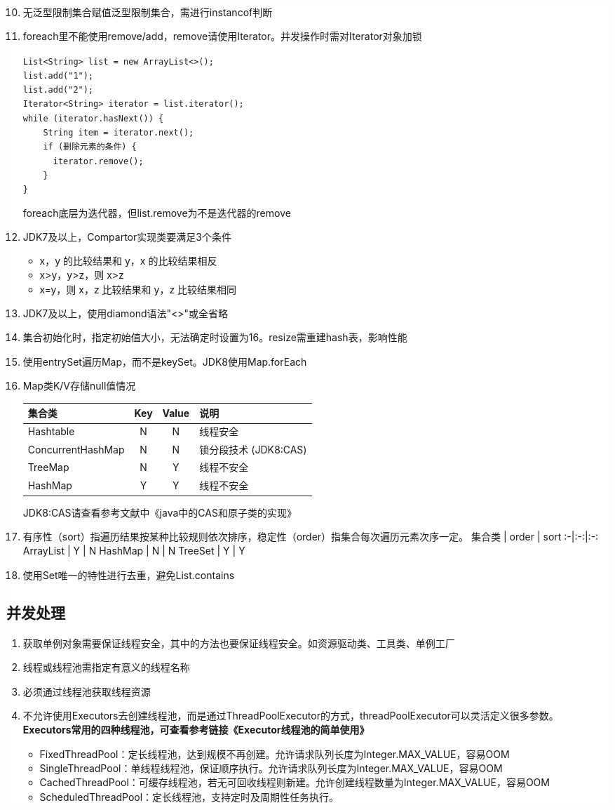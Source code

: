 10. 无泛型限制集合赋值泛型限制集合，需进行instancof判断

11. foreach里不能使用remove/add，remove请使用Iterator。并发操作时需对Iterator对象加锁
    ```
    List<String> list = new ArrayList<>();
    list.add("1");
    list.add("2");
    Iterator<String> iterator = list.iterator();
    while (iterator.hasNext()) {
        String item = iterator.next();
        if (删除元素的条件) {
          iterator.remove();
        }
    }
    ```
    foreach底层为迭代器，但list.remove为不是迭代器的remove

12. JDK7及以上，Compartor实现类要满足3个条件
    * x，y 的比较结果和 y，x 的比较结果相反
    * x&#62;y，y&#62;z，则 x&#62;z
    * x=y，则 x，z 比较结果和 y，z 比较结果相同

13. JDK7及以上，使用diamond语法"&#60;&#62;"或全省略

14. 集合初始化时，指定初始值大小，无法确定时设置为16。resize需重建hash表，影响性能

15. 使用entrySet遍历Map，而不是keySet。JDK8使用Map.forEach

16. Map类K/V存储null值情况
 
    集合类 | Key | Value | 说明
    :-|:-:|:-:|:-
    Hashtable| N | N | 线程安全
    ConcurrentHashMap | N | N | 锁分段技术 (JDK8:CAS)
    TreeMap | N | Y | 线程不安全
    HashMap | Y | Y | 线程不安全

    JDK8:CAS请查看参考文献中《java中的CAS和原子类的实现》

17. 有序性（sort）指遍历结果按某种比较规则依次排序，稳定性（order）指集合每次遍历元素次序一定。
    集合类 | order | sort
    :-|:-:|:-:
    ArrayList | Y | N
    HashMap | N | N
    TreeSet | Y | Y

18. 使用Set唯一的特性进行去重，避免List.contains

## 并发处理
1. 获取单例对象需要保证线程安全，其中的方法也要保证线程安全。如资源驱动类、工具类、单例工厂

2. 线程或线程池需指定有意义的线程名称

3. 必须通过线程池获取线程资源

4. 不允许使用Executors去创建线程池，而是通过ThreadPoolExecutor的方式，threadPoolExecutor可以灵活定义很多参数。
    **Executors常用的四种线程池，可查看参考链接《Executor线程池的简单使用》**
    * FixedThreadPool：定长线程池，达到规模不再创建。允许请求队列长度为Integer.MAX_VALUE，容易OOM
    * SingleThreadPool：单线程线程池，保证顺序执行。允许请求队列长度为Integer.MAX_VALUE，容易OOM
    * CachedThreadPool：可缓存线程池，若无可回收线程则新建。允许创建线程数量为Integer.MAX_VALUE，容易OOM
    * ScheduledThreadPool：定长线程池，支持定时及周期性任务执行。
